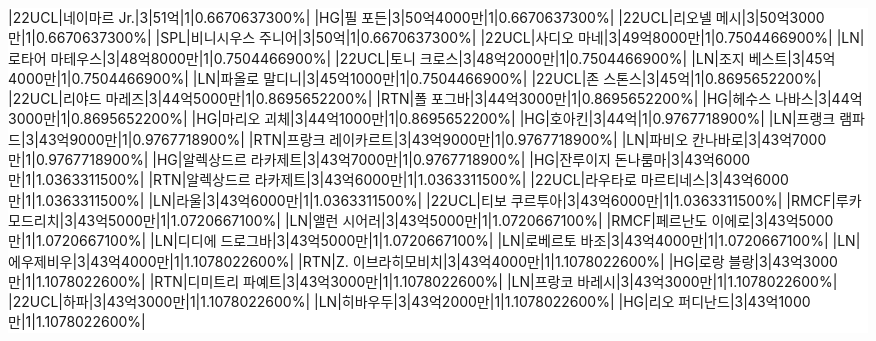 |22UCL|네이마르 Jr.|3|51억|1|0.6670637300%|
|HG|필 포든|3|50억4000만|1|0.6670637300%|
|22UCL|리오넬 메시|3|50억3000만|1|0.6670637300%|
|SPL|비니시우스 주니어|3|50억|1|0.6670637300%|
|22UCL|사디오 마네|3|49억8000만|1|0.7504466900%|
|LN|로타어 마테우스|3|48억8000만|1|0.7504466900%|
|22UCL|토니 크로스|3|48억2000만|1|0.7504466900%|
|LN|조지 베스트|3|45억4000만|1|0.7504466900%|
|LN|파올로 말디니|3|45억1000만|1|0.7504466900%|
|22UCL|존 스톤스|3|45억|1|0.8695652200%|
|22UCL|리야드 마레즈|3|44억5000만|1|0.8695652200%|
|RTN|폴 포그바|3|44억3000만|1|0.8695652200%|
|HG|헤수스 나바스|3|44억3000만|1|0.8695652200%|
|HG|마리오 괴체|3|44억1000만|1|0.8695652200%|
|HG|호아킨|3|44억|1|0.9767718900%|
|LN|프랭크 램파드|3|43억9000만|1|0.9767718900%|
|RTN|프랑크 레이카르트|3|43억9000만|1|0.9767718900%|
|LN|파비오 칸나바로|3|43억7000만|1|0.9767718900%|
|HG|알렉상드르 라카제트|3|43억7000만|1|0.9767718900%|
|HG|잔루이지 돈나룸마|3|43억6000만|1|1.0363311500%|
|RTN|알렉상드르 라카제트|3|43억6000만|1|1.0363311500%|
|22UCL|라우타로 마르티네스|3|43억6000만|1|1.0363311500%|
|LN|라울|3|43억6000만|1|1.0363311500%|
|22UCL|티보 쿠르투아|3|43억6000만|1|1.0363311500%|
|RMCF|루카 모드리치|3|43억5000만|1|1.0720667100%|
|LN|앨런 시어러|3|43억5000만|1|1.0720667100%|
|RMCF|페르난도 이에로|3|43억5000만|1|1.0720667100%|
|LN|디디에 드로그바|3|43억5000만|1|1.0720667100%|
|LN|로베르토 바조|3|43억4000만|1|1.0720667100%|
|LN|에우제비우|3|43억4000만|1|1.1078022600%|
|RTN|Z. 이브라히모비치|3|43억4000만|1|1.1078022600%|
|HG|로랑 블랑|3|43억3000만|1|1.1078022600%|
|RTN|디미트리 파예트|3|43억3000만|1|1.1078022600%|
|LN|프랑코 바레시|3|43억3000만|1|1.1078022600%|
|22UCL|하파|3|43억3000만|1|1.1078022600%|
|LN|히바우두|3|43억2000만|1|1.1078022600%|
|HG|리오 퍼디난드|3|43억1000만|1|1.1078022600%|